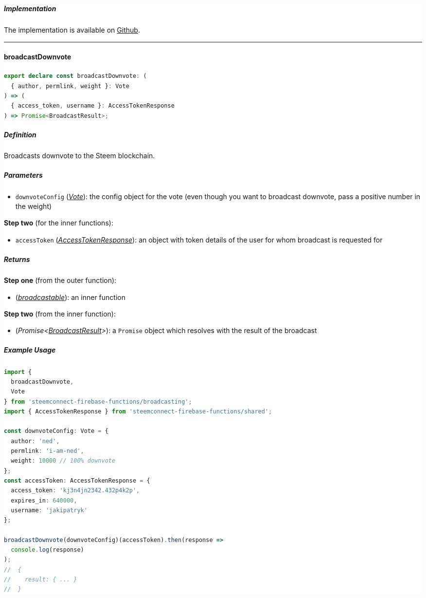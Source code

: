 ##### Implementation

The implementation is available on [Github](https://github.com/jakipatryk/steemconnect-firebase-functions/blob/master/src/broadcasting/broadcastDeletion.ts).

---

#### broadcastDownvote

```typescript
export declare const broadcastDownvote: (
  { author, permlink, weight }: Vote
) => (
  { access_token, username }: AccessTokenResponse
) => Promise<BroadcastResult>;
```

##### Definition

Broadcasts downvote to the Steem blockchain.

##### Parameters

* `downvoteConfig` (_[Vote](#vote)_): the config object for the vote (even though you want to broadcast downvote, pass a positive number in the weight)

**Step two** (for the inner functions):

* `accessToken` (_[AccessTokenResponse](shared.md#accesstokenresponse)_): an object with token details of the user for whom broadcast is requested for

##### Returns

**Step one** (from the outer function):

* (_[broadcastable](#broadcastable)_): an inner function

**Step two** (from the inner function):

* (_Promise<[BroadcastResult](#broadcastresult)>_): a `Promise` object which resolves with the result of the broadcast

##### Example Usage

```typescript
import {
  broadcastDownvote,
  Vote
} from 'steemconnect-firebase-functions/broadcasting';
import { AccessTokenResponse } from 'steemconnect-firebase-functions/shared';

const downvoteConfig: Vote = {
  author: 'ned',
  permlink: 'i-am-ned',
  weight: 10000 // 100% downvote
};
const accessToken: AccessTokenResponse = {
  access_token: 'kj3n4jn2342.432p4k2p',
  expires_in: 640000,
  username: 'jakipatryk'
};

broadcastDownvote(downvoteConfig)(accessToken).then(response =>
  console.log(response)
);
//  {
//    result: { ... }
//  }
```
